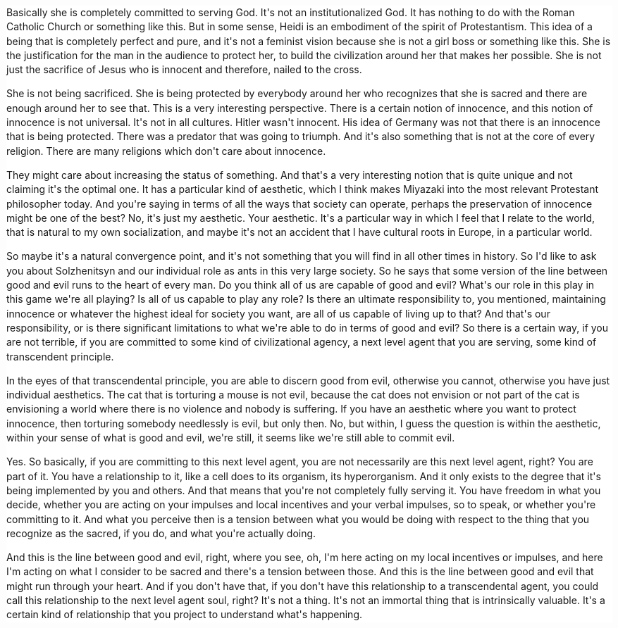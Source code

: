 Basically she is completely committed to serving God. It's not an institutionalized God. It has nothing to do with the Roman Catholic Church or something like this. But in some sense, Heidi is an embodiment of the spirit of Protestantism. This idea of a being that is completely perfect and pure, and it's not a feminist vision because she is not a girl boss or something like this. She is the justification for the man in the audience to protect her, to build the civilization around her that makes her possible. She is not just the sacrifice of Jesus who is innocent and therefore, nailed to the cross.

She is not being sacrificed. She is being protected by everybody around her who recognizes that she is sacred and there are enough around her to see that. This is a very interesting perspective. There is a certain notion of innocence, and this notion of innocence is not universal. It's not in all cultures. Hitler wasn't innocent. His idea of Germany was not that there is an innocence that is being protected. There was a predator that was going to triumph. And it's also something that is not at the core of every religion. There are many religions which don't care about innocence.

They might care about increasing the status of something. And that's a very interesting notion that is quite unique and not claiming it's the optimal one. It has a particular kind of aesthetic, which I think makes Miyazaki into the most relevant Protestant philosopher today. And you're saying in terms of all the ways that society can operate, perhaps the preservation of innocence might be one of the best? No, it's just my aesthetic. Your aesthetic. It's a particular way in which I feel that I relate to the world, that is natural to my own socialization, and maybe it's not an accident that I have cultural roots in Europe, in a particular world.

So maybe it's a natural convergence point, and it's not something that you will find in all other times in history. So I'd like to ask you about Solzhenitsyn and our individual role as ants in this very large society. So he says that some version of the line between good and evil runs to the heart of every man. Do you think all of us are capable of good and evil? What's our role in this play in this game we're all playing? Is all of us capable to play any role? Is there an ultimate responsibility to, you mentioned, maintaining innocence or whatever the highest ideal for society you want, are all of us capable of living up to that? And that's our responsibility, or is there significant limitations to what we're able to do in terms of good and evil? So there is a certain way, if you are not terrible, if you are committed to some kind of civilizational agency, a next level agent that you are serving, some kind of transcendent principle.

In the eyes of that transcendental principle, you are able to discern good from evil, otherwise you cannot, otherwise you have just individual aesthetics. The cat that is torturing a mouse is not evil, because the cat does not envision or not part of the cat is envisioning a world where there is no violence and nobody is suffering. If you have an aesthetic where you want to protect innocence, then torturing somebody needlessly is evil, but only then. No, but within, I guess the question is within the aesthetic, within your sense of what is good and evil, we're still, it seems like we're still able to commit evil.

Yes. So basically, if you are committing to this next level agent, you are not necessarily are this next level agent, right? You are part of it. You have a relationship to it, like a cell does to its organism, its hyperorganism. And it only exists to the degree that it's being implemented by you and others. And that means that you're not completely fully serving it. You have freedom in what you decide, whether you are acting on your impulses and local incentives and your verbal impulses, so to speak, or whether you're committing to it. And what you perceive then is a tension between what you would be doing with respect to the thing that you recognize as the sacred, if you do, and what you're actually doing.

And this is the line between good and evil, right, where you see, oh, I'm here acting on my local incentives or impulses, and here I'm acting on what I consider to be sacred and there's a tension between those. And this is the line between good and evil that might run through your heart. And if you don't have that, if you don't have this relationship to a transcendental agent, you could call this relationship to the next level agent soul, right? It's not a thing. It's not an immortal thing that is intrinsically valuable. It's a certain kind of relationship that you project to understand what's happening.
